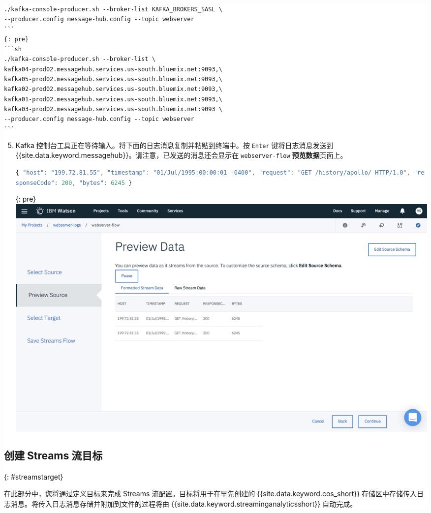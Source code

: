     ./kafka-console-producer.sh --broker-list KAFKA_BROKERS_SASL \
    --producer.config message-hub.config --topic webserver
    ```
    {: pre}
    ```sh
    ./kafka-console-producer.sh --broker-list \
    kafka04-prod02.messagehub.services.us-south.bluemix.net:9093,\
    kafka05-prod02.messagehub.services.us-south.bluemix.net:9093,\
    kafka02-prod02.messagehub.services.us-south.bluemix.net:9093,\
    kafka01-prod02.messagehub.services.us-south.bluemix.net:9093,\
    kafka03-prod02.messagehub.services.us-south.bluemix.net:9093 \
    --producer.config message-hub.config --topic webserver
    ```
5. Kafka 控制台工具正在等待输入。将下面的日志消息复制并粘贴到终端中。按 `Enter` 键将日志消息发送到 {{site.data.keyword.messagehub}}。请注意，已发送的消息还会显示在 `webserver-flow` **预览数据**页面上。
    ```javascript
    { "host": "199.72.81.55", "timestamp": "01/Jul/1995:00:00:01 -0400", "request": "GET /history/apollo/ HTTP/1.0", "responseCode": 200, "bytes": 6245 }
    ```
    {: pre}
![“预览”页面](images/solution31/preview_data.png)

## 创建 Streams 流目标

{: #streamstarget}

在此部分中，您将通过定义目标来完成 Streams 流配置。目标将用于在早先创建的 {{site.data.keyword.cos_short}} 存储区中存储传入日志消息。将传入日志消息存储并附加到文件的过程将由 {{site.data.keyword.streaminganalyticsshort}} 自动完成。

